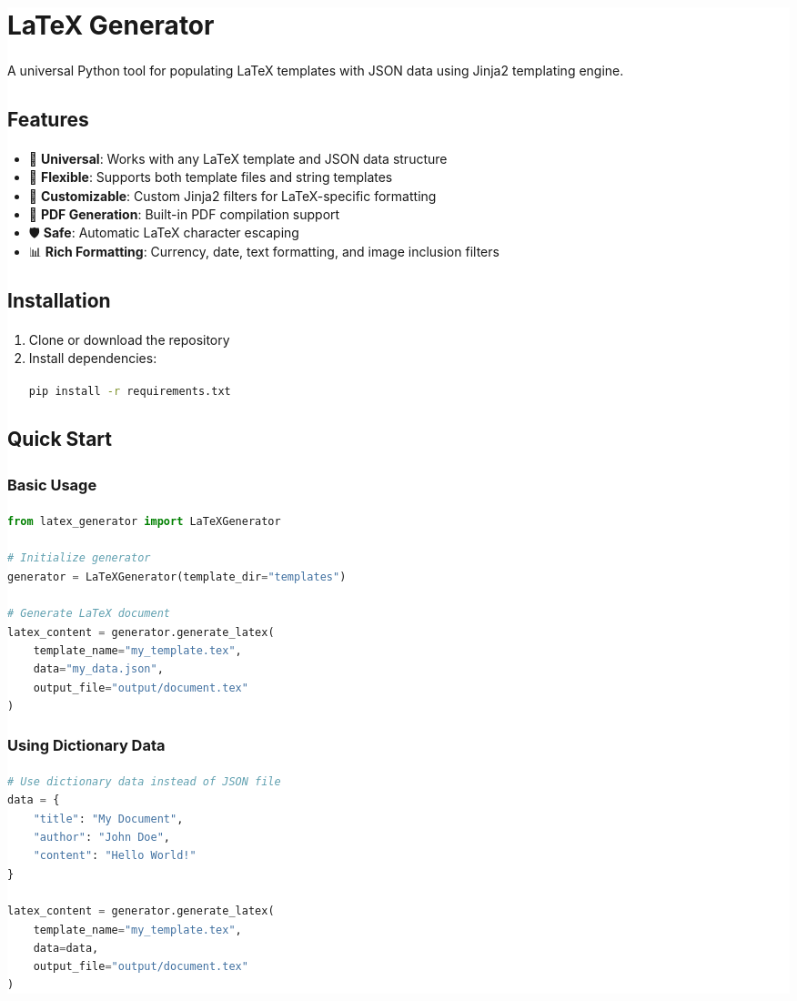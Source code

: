# LaTeX Generator

A universal Python tool for populating LaTeX templates with JSON data using Jinja2 templating engine.

## Features

- 🚀 **Universal**: Works with any LaTeX template and JSON data structure
- 🎨 **Flexible**: Supports both template files and string templates
- 🔧 **Customizable**: Custom Jinja2 filters for LaTeX-specific formatting
- 📄 **PDF Generation**: Built-in PDF compilation support
- 🛡️ **Safe**: Automatic LaTeX character escaping
- 📊 **Rich Formatting**: Currency, date, text formatting, and image inclusion filters

## Installation

1. Clone or download the repository
2. Install dependencies:
   ```bash
   pip install -r requirements.txt
   ```

## Quick Start

### Basic Usage

```python
from latex_generator import LaTeXGenerator

# Initialize generator
generator = LaTeXGenerator(template_dir="templates")

# Generate LaTeX document
latex_content = generator.generate_latex(
    template_name="my_template.tex",
    data="my_data.json",
    output_file="output/document.tex"
)
```

### Using Dictionary Data

```python
# Use dictionary data instead of JSON file
data = {
    "title": "My Document",
    "author": "John Doe",
    "content": "Hello World!"
}

latex_content = generator.generate_latex(
    template_name="my_template.tex",
    data=data,
    output_file="output/document.tex"
)
```
